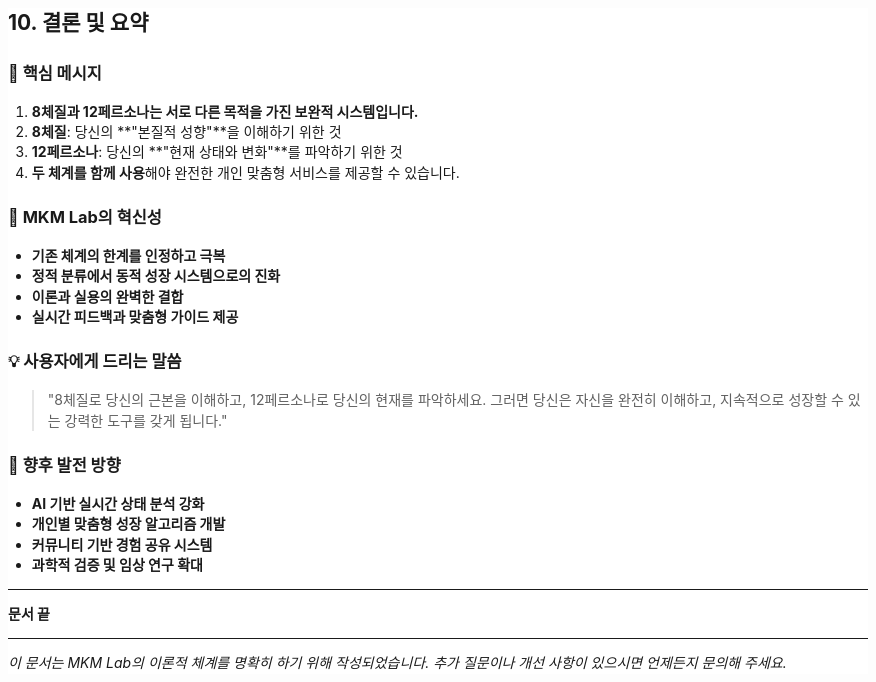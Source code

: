 
## 10. 결론 및 요약

### 🎯 **핵심 메시지**

1. **8체질과 12페르소나는 서로 다른 목적을 가진 보완적 시스템입니다.**
2. **8체질**: 당신의 **"본질적 성향"**을 이해하기 위한 것
3. **12페르소나**: 당신의 **"현재 상태와 변화"**를 파악하기 위한 것
4. **두 체계를 함께 사용**해야 완전한 개인 맞춤형 서비스를 제공할 수 있습니다.

### 🚀 **MKM Lab의 혁신성**

- **기존 체계의 한계를 인정하고 극복**
- **정적 분류에서 동적 성장 시스템으로의 진화**
- **이론과 실용의 완벽한 결합**
- **실시간 피드백과 맞춤형 가이드 제공**

### 💡 **사용자에게 드리는 말씀**

> "8체질로 당신의 근본을 이해하고, 12페르소나로 당신의 현재를 파악하세요. 
>  그러면 당신은 자신을 완전히 이해하고, 지속적으로 성장할 수 있는 
>  강력한 도구를 갖게 됩니다."

### 🔮 **향후 발전 방향**

- **AI 기반 실시간 상태 분석 강화**
- **개인별 맞춤형 성장 알고리즘 개발**
- **커뮤니티 기반 경험 공유 시스템**
- **과학적 검증 및 임상 연구 확대**

---

**문서 끝**

---

*이 문서는 MKM Lab의 이론적 체계를 명확히 하기 위해 작성되었습니다. 
추가 질문이나 개선 사항이 있으시면 언제든지 문의해 주세요.* 